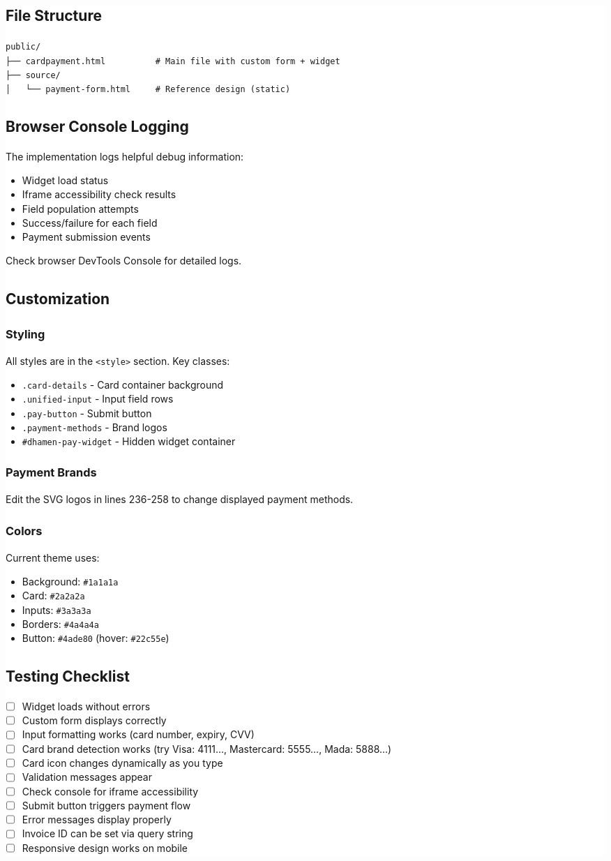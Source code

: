## File Structure

```
public/
├── cardpayment.html          # Main file with custom form + widget
├── source/
│   └── payment-form.html     # Reference design (static)
```

## Browser Console Logging

The implementation logs helpful debug information:

- Widget load status
- Iframe accessibility check results
- Field population attempts
- Success/failure for each field
- Payment submission events

Check browser DevTools Console for detailed logs.

## Customization

### Styling

All styles are in the `<style>` section. Key classes:

- `.card-details` - Card container background
- `.unified-input` - Input field rows
- `.pay-button` - Submit button
- `.payment-methods` - Brand logos
- `#dhamen-pay-widget` - Hidden widget container

### Payment Brands

Edit the SVG logos in lines 236-258 to change displayed payment methods.

### Colors

Current theme uses:
- Background: `#1a1a1a`
- Card: `#2a2a2a`
- Inputs: `#3a3a3a`
- Borders: `#4a4a4a`
- Button: `#4ade80` (hover: `#22c55e`)

## Testing Checklist

- [ ] Widget loads without errors
- [ ] Custom form displays correctly
- [ ] Input formatting works (card number, expiry, CVV)
- [ ] Card brand detection works (try Visa: 4111..., Mastercard: 5555..., Mada: 5888...)
- [ ] Card icon changes dynamically as you type
- [ ] Validation messages appear
- [ ] Check console for iframe accessibility
- [ ] Submit button triggers payment flow
- [ ] Error messages display properly
- [ ] Invoice ID can be set via query string
- [ ] Responsive design works on mobile
